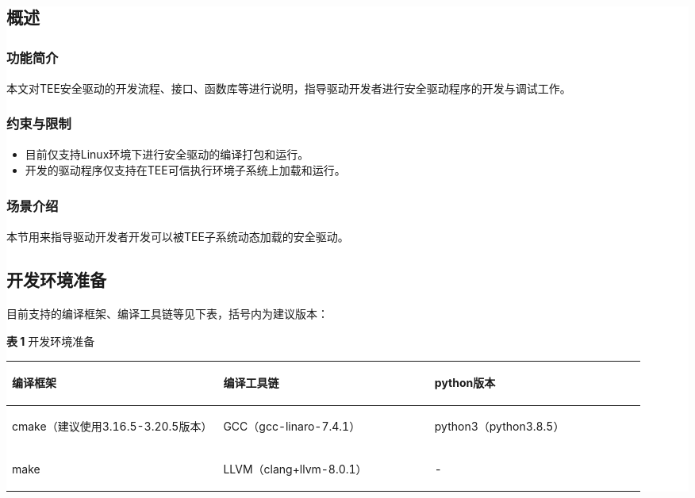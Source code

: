 ## 概述<a name="section351681313544"></a>

### 功能简介<a name="section167701178548"></a>

本文对TEE安全驱动的开发流程、接口、函数库等进行说明，指导驱动开发者进行安全驱动程序的开发与调试工作。

### 约束与限制<a name="section67447370556"></a>

-   目前仅支持Linux环境下进行安全驱动的编译打包和运行。
-   开发的驱动程序仅支持在TEE可信执行环境子系统上加载和运行。

### 场景介绍<a name="section148731215195617"></a>

本节用来指导驱动开发者开发可以被TEE子系统动态加载的安全驱动。

## 开发环境准备<a name="section20994326588"></a>

目前支持的编译框架、编译工具链等见下表，括号内为建议版本：

**表 1**  开发环境准备

<a name="table412352084019"></a>
<table><thead align="left"><tr id="row151231920154014"><th class="cellrowborder" valign="top" width="33.33333333333333%" id="mcps1.2.4.1.1"><p id="p7533141614371"><a name="p7533141614371"></a><a name="p7533141614371"></a>编译框架</p>
</th>
<th class="cellrowborder" valign="top" width="33.33333333333333%" id="mcps1.2.4.1.2"><p id="p05331616183718"><a name="p05331616183718"></a><a name="p05331616183718"></a>编译工具链</p>
</th>
<th class="cellrowborder" valign="top" width="33.33333333333333%" id="mcps1.2.4.1.3"><p id="p1753351614371"><a name="p1753351614371"></a><a name="p1753351614371"></a>python版本</p>
</th>
</tr>
</thead>
<tbody><tr id="row18123720154011"><td class="cellrowborder" valign="top" width="33.33333333333333%" headers="mcps1.2.4.1.1 "><p id="p653301612373"><a name="p653301612373"></a><a name="p653301612373"></a>cmake（建议使用3.16.5-3.20.5版本）</p>
</td>
<td class="cellrowborder" valign="top" width="33.33333333333333%" headers="mcps1.2.4.1.2 "><p id="p10534131612374"><a name="p10534131612374"></a><a name="p10534131612374"></a>GCC（gcc-linaro-7.4.1）</p>
</td>
<td class="cellrowborder" valign="top" width="33.33333333333333%" headers="mcps1.2.4.1.3 "><p id="p11535216183712"><a name="p11535216183712"></a><a name="p11535216183712"></a>python3（python3.8.5）</p>
</td>
</tr>
<tr id="row11231720104012"><td class="cellrowborder" valign="top" width="33.33333333333333%" headers="mcps1.2.4.1.1 "><p id="p1853518165372"><a name="p1853518165372"></a><a name="p1853518165372"></a>make</p>
</td>
<td class="cellrowborder" valign="top" width="33.33333333333333%" headers="mcps1.2.4.1.2 "><p id="p453561653713"><a name="p453561653713"></a><a name="p453561653713"></a>LLVM（clang+llvm-8.0.1）</p>
</td>
<td class="cellrowborder" valign="top" width="33.33333333333333%" headers="mcps1.2.4.1.3 "><p id="p10535201633714"><a name="p10535201633714"></a><a name="p10535201633714"></a>-</p>
</td>
</tr>
</tbody>
</table>
